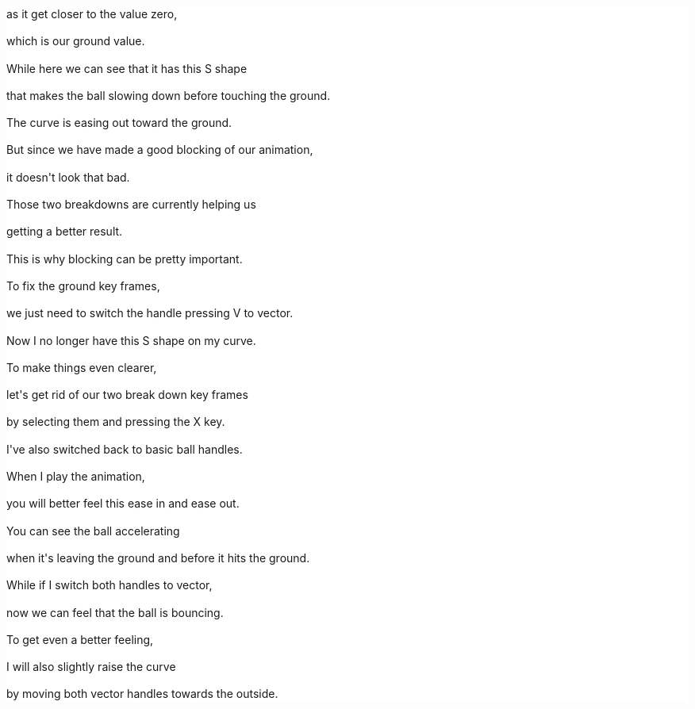 as it get closer to the value zero,

which is our ground value.

While here we can see
that it has this S shape

that makes the ball slowing
down before touching the ground.

The curve is easing out toward the ground.

But since we have made a good
blocking of our animation,

it doesn't look that bad.

Those two breakdowns
are currently helping us

getting a better result.

This is why blocking
can be pretty important.

To fix the ground key frames,

we just need to switch the
handle pressing V to vector.

Now I no longer have
this S shape on my curve.

To make things even clearer,

let's get rid of our two
break down key frames

by selecting them and pressing the X key.

I've also switched back
to basic ball handles.

When I play the animation,

you will better feel this
ease in and ease out.

You can see the ball accelerating

when it's leaving the ground
and before it hits the ground.

While if I switch both handles to vector,

now we can feel that the ball is bouncing.

To get even a better feeling,

I will also slightly raise the curve

by moving both vector
handles towards the outside.
